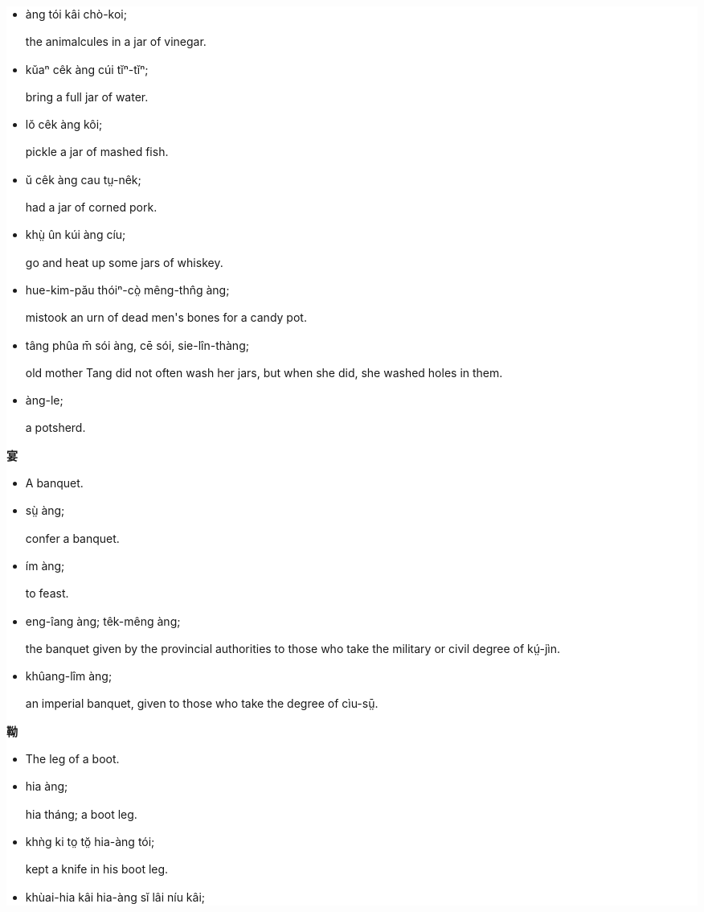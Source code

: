 - àng tói kâi chò-koi;

  the animalcules in a jar of vinegar.

- kŭaⁿ cêk àng cúi tĭⁿ-tĭⁿ;

  bring a full jar of water.

- lŏ cêk àng kôi;

  pickle a jar of mashed fish.

- ŭ cêk àng cau tṳ-nêk;

  had a jar of corned pork.

- khṳ̀ ûn kúi àng cíu;

  go and heat up some jars of whiskey.

- hue-kim-pău thóiⁿ-cò̤ mêng-thn̂g àng;

  mistook an urn of dead men's bones for a candy pot.

- tâng phûa m̄ sói àng, cē sói, sie-lîn-thàng;

  old mother Tang did not often wash her jars, but when she did, she washed holes in them.

- àng-le;

  a potsherd.

**宴**
- A banquet.

- sṳ̀ àng;

  confer a banquet.

- ím àng;

  to feast.

- eng-îang àng; têk-mêng àng;

  the banquet given by the provincial authorities to those who take the military or civil degree of kṳ́-jìn.

- khûang-lîm àng;

  an imperial banquet, given to those who take the degree of cìu-sṳ̄.

**靿**
- The leg of a boot.

- hia àng;

  hia tháng; a boot leg.

- khǹg ki to̤ tŏ̤ hia-àng tói;

  kept a knife in his boot leg.

- khùai-hia kâi hia-àng sĭ lâi níu kâi;

